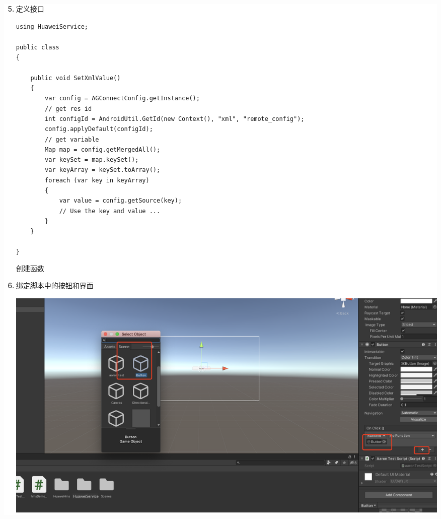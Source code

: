5. 定义接口

    ```
    using HuaweiService;
    
    public class 
    {
    
        public void SetXmlValue()
        {
            var config = AGConnectConfig.getInstance();
            // get res id
            int configId = AndroidUtil.GetId(new Context(), "xml", "remote_config");
            config.applyDefault(configId);
            // get variable
            Map map = config.getMergedAll();
            var keySet = map.keySet();
            var keyArray = keySet.toArray();
            foreach (var key in keyArray)
            {
                var value = config.getSource(key);
                // Use the key and value ...
            }
        }
    
    }
    ```
    
    创建函数

6. 绑定脚本中的按钮和界面

   ![Images/remoteconfig/remote_settingup6.png](Images/remoteconfig/remote_settingup6.png)
